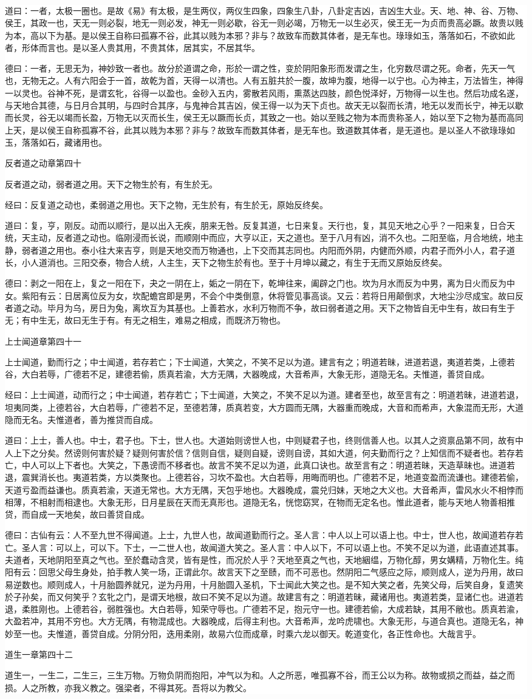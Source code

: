道曰：一者，太极一圈也。是故《易》有太极，是生两仪，两仪生四象，四象生八卦，八卦定吉凶，吉凶生大业。天、地、神、谷、万物、侯王，其政一也，天无一则必裂，地无一则必发，神无一则必歇，谷无一则必竭，万物无一以生必灭，侯王无一为贞而贵高必蹶。故贵以贱为本，高以下为基。是以侯王自称曰孤寡不谷，此其以贱为本邪？非与？故致车而数其体者，是无车也。琭琭如玉，落落如石，不欲如此者，形体而言也。是以圣人贵其用，不贵其体，居其实，不居其华。  

德曰：一者，无思无为，神妙致一者也。故分於道谓之命，形於一谓之性，变於阴阳象形而发谓之生，化穷数尽谓之死。命者，先天一气也，无物无之。人有六阳会于一首，故乾为首，天得一以清也。人有五脏共於一腹，故坤为腹，地得一以宁也。心为神主，万法皆生，神得一以灵也。谷神不死，是谓玄牝，谷得一以盈也。金砂入五内，雾散若风雨，熏蒸达四肢，颜色悦泽好，万物得一以生也。然后功成名遂，与天地合其德，与日月合其明，与四时合其序，与鬼神合其吉凶，侯王得一以为天下贞也。故天无以裂而长清，地无以发而长宁，神无以歇而长灵，谷无以竭而长盈，万物无以灭而长生，侯王无以蹶而长贞，其致之一也。始以至贱之物为本而贵称圣人，始以至下之物为基而高同上天，是以侯王自称孤寡不谷，此其以贱为本邪？非与？故致车而数其体者，是无车也。致道数其体者，是无道也。是以圣人不欲琭琭如玉，落落如石，藏诸用也。  

反者道之动章第四十  

反者道之动，弱者道之用。天下之物生於有，有生於无。  

经曰：反复道之动也，柔弱道之用也。天下之物，无生於有，有生於无，原始反终矣。  

道曰：复，亨，刚反。动而以顺行，是以出入无疾，朋来无咎。反复其道，七日来复。天行也，复，其见天地之心乎？一阳来复，日合天统，天主动，反者道之动也。临刚浸而长说，而顺刚中而应，大亨以正，天之道也。至于八月有凶，消不久也。二阳至临，月合地统，地主静，弱者道之用也。泰小往大来吉亨，则是天地交而万物通也，上下交而其志同也。内阳而外阴，内健而外顺，内君子而外小人，君子道长，小人道消也。三阳交泰，物合人统，人主生，天下之物生於有也。至于十月坤以藏之，有生于无而又原始反终矣。  

德曰：剥之一阳在上，复之一阳在下，夬之一阴在上，姤之一阴在下，乾坤往来，阖辟之门也。坎为月水而反为中男，离为日火而反为中女。紫阳有云：日居离位反为女，坎配蟾宫即是男，不会个中类倒意，休将管见事高谈。又云：若将日用颠倒求，大地尘沙尽成宝。故曰反者道之动。毕月为乌，房日为兔，离坎互为其基也。上善若水，水利万物而不争，故曰弱者道之用。天下之物皆自无中生有，故曰有生于无；有中生无，故曰无生于有。有无之相生，难易之相成，而既济万物也。  

上士闻道章第四十一  

上士闻道，勤而行之；中士闻道，若存若亡；下士闻道，大笑之，不笑不足以为道。建言有之；明道若昧，进道若退，夷道若类，上德若谷，大白若辱，广德若不足，建德若偷，质真若渝，大方无隅，大器晚成，大音希声，大象无形，道隐无名。夫惟道，善贷自成。  

经曰：上士闻道，动而行之；中士闻道，若存若亡；下士闻道，大笑之，不笑不足以为道。建者至也，故至言有之：明道若昧，进道若退，坦夷同类，上德若谷，大白若辱，广德若不足，至德若薄，质真若变，大方圆而无隅，大器重而晚成，大音和而希声，大象混而无形，大道隐而无名。夫惟道者，善为推贷而自成。  

道曰：上士，善人也。中士，君子也。下士，世人也。大道始则谤世人也，中则疑君子也，终则信善人也。以其人之资禀品第不同，故有中人上下之分矣。然谤则何害於疑？疑则何害於信？信则自信，疑则自疑，谤则自谤，其如大道，何夫勤而行之？上知信而不疑者也。若存若亡，中人可以上下者也。大笑之，下愚谤而不移者也。故言不笑不足以为道，此真口诀也。故至言有之：明道若昧，天造草昧也。进道若退，震巽消长也。夷道若类，方以类聚也。上德若谷，习坎不盈也。大白若辱，用晦而明也。广德若不足，地道变盈而流谦也。建德若偷，天道亏盈而益谦也。质真若渝，天道无常也。大方无隅，天包乎地也。大器晚成，震兑归妹，天地之大义也。大音希声，雷风水火不相悖而相薄，不相射而相逮也。大象无形，日月星辰在天而无真形也。道隐无名，恍惚窈冥，在物而无定名也。惟此道者，能与天地人物善相推贷，而自成一天地矣，故曰善贷自成。  

德曰：古仙有云：人不至九世不得闻道。上士，九世人也，故闻道勤而行之。圣人言：中人以上可以语上也。中士，世人也，故闻道若存若亡。圣人言：可以上，可以下。下士，一二世人也，故闻道大笑之。圣人言：中人以下，不可以语上也。不笑不足以为道，此语直述其事。夫道者，天地阴阳至真之气也。至於蠢动含灵，皆有是性，而况於人乎？天地至真之气也，天地絪缊，万物化醇，男女媾精，万物化生。纯阳有云：回思父母生身处，拍手教人笑一场，正谓此尔。故言天下之至赜，而不可恶也。然阴阳二气感应之际，顺则成人，逆为丹用，故曰易逆数也。顺则成人，十月胎圆养就兄，逆为丹用，十月胎圆入圣机，下士闻此大笑之也。是不知大笑之者，先笑父母，后笑自身，复遗笑於子孙矣，而又何笑乎？玄牝之门，是谓天地根，故曰不笑不足以为道。故建言有之：明道若昧，藏诸用也。夷道若类，显诸仁也。进道若退，柔胜刚也。上德若谷，弱胜强也。大白若辱，知荣守辱也。广德若不足，抱元守一也。建德若偷，大成若缺，其用不敝也。质真若渝，大盈若冲，其用不穷也。大方无隅，有物混成也。大器晚成，后得主利也。大音希声，龙吟虎啸也。大象无形，与道合真也。道隐无名，神妙至一也。夫惟道，善贷自成。分阴分阳，迭用柔刚，故易六位而成章，时乘六龙以御天。乾道变化，各正性命也。大哉言乎。  

道生一章第四十二  

道生一，一生二，二生三，三生万物。万物负阴而抱阳，冲气以为和。人之所恶，唯孤寡不谷，而王公以为称。故物或损之而益，益之而损。人之所教，亦我义教之。强梁者，不得其死。吾将以为教父。  

